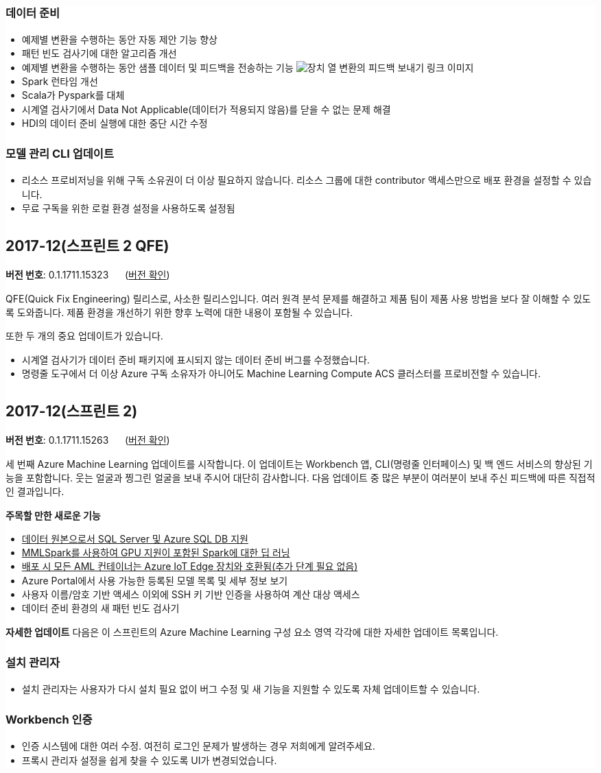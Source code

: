 ### <a name="data-preparation"></a>데이터 준비 
- 예제별 변환을 수행하는 동안 자동 제안 기능 향상
- 패턴 빈도 검사기에 대한 알고리즘 개선
- 예제별 변환을 수행하는 동안 샘플 데이터 및 피드백을 전송하는 기능 ![장치 열 변환의 피드백 보내기 링크 이미지](media/azure-machine-learning-release-notes/SendFeedbackFromDeriveColumn.png)
- Spark 런타임 개선
- Scala가 Pyspark를 대체
- 시계열 검사기에서 Data Not Applicable(데이터가 적용되지 않음)를 닫을 수 없는 문제 해결 
- HDI의 데이터 준비 실행에 대한 중단 시간 수정

### <a name="model-management-cli-updates"></a>모델 관리 CLI 업데이트 
  - 리소스 프로비저닝을 위해 구독 소유권이 더 이상 필요하지 않습니다. 리소스 그룹에 대한 contributor 액세스만으로 배포 환경을 설정할 수 있습니다.
  - 무료 구독을 위한 로컬 환경 설정을 사용하도록 설정됨 

## <a name="2017-12-sprint-2-qfe"></a>2017-12(스프린트 2 QFE) 
**버전 번호**: 0.1.1711.15323 &nbsp;&nbsp;&nbsp;&nbsp;&nbsp;([버전 확인](known-issues-and-troubleshooting-guide.md#find-the-workbench-build-number))

QFE(Quick Fix Engineering) 릴리스로, 사소한 릴리스입니다. 여러 원격 분석 문제를 해결하고 제품 팀이 제품 사용 방법을 보다 잘 이해할 수 있도록 도와줍니다. 제품 환경을 개선하기 위한 향후 노력에 대한 내용이 포함될 수 있습니다. 

또한 두 개의 중요 업데이트가 있습니다.

- 시계열 검사기가 데이터 준비 패키지에 표시되지 않는 데이터 준비 버그를 수정했습니다.
- 명령줄 도구에서 더 이상 Azure 구독 소유자가 아니어도 Machine Learning Compute ACS 클러스터를 프로비전할 수 있습니다. 

## <a name="2017-12-sprint-2"></a>2017-12(스프린트 2)
**버전 번호**: 0.1.1711.15263 &nbsp;&nbsp;&nbsp;&nbsp;&nbsp;([버전 확인](known-issues-and-troubleshooting-guide.md#find-the-workbench-build-number))

세 번째 Azure Machine Learning 업데이트를 시작합니다. 이 업데이트는 Workbench 앱, CLI(명령줄 인터페이스) 및 백 엔드 서비스의 향상된 기능을 포함합니다. 웃는 얼굴과 찡그린 얼굴을 보내 주시어 대단히 감사합니다. 다음 업데이트 중 많은 부분이 여러분이 보내 주신 피드백에 따른 직접적인 결과입니다. 

**주목할 만한 새로운 기능**
- [데이터 원본으로서 SQL Server 및 Azure SQL DB 지원](data-prep-appendix2-supported-data-sources.md#types) 
- [MMLSpark를 사용하여 GPU 지원이 포함된 Spark에 대한 딥 러닝](https://github.com/Azure/mmlspark/blob/master/docs/gpu-setup.md)
- [배포 시 모든 AML 컨테이너는 Azure IoT Edge 장치와 호환됨(추가 단계 필요 없음)](http://aka.ms/aml-iot-edge-blog)
- Azure Portal에서 사용 가능한 등록된 모델 목록 및 세부 정보 보기
- 사용자 이름/암호 기반 액세스 이외에 SSH 키 기반 인증을 사용하여 계산 대상 액세스 
- 데이터 준비 환경의 새 패턴 빈도 검사기 

**자세한 업데이트** 다음은 이 스프린트의 Azure Machine Learning 구성 요소 영역 각각에 대한 자세한 업데이트 목록입니다.

### <a name="installer"></a>설치 관리자
- 설치 관리자는 사용자가 다시 설치 필요 없이 버그 수정 및 새 기능을 지원할 수 있도록 자체 업데이트할 수 있습니다.

### <a name="workbench-authentication"></a>Workbench 인증
- 인증 시스템에 대한 여러 수정. 여전히 로그인 문제가 발생하는 경우 저희에게 알려주세요.
- 프록시 관리자 설정을 쉽게 찾을 수 있도록 UI가 변경되었습니다.
